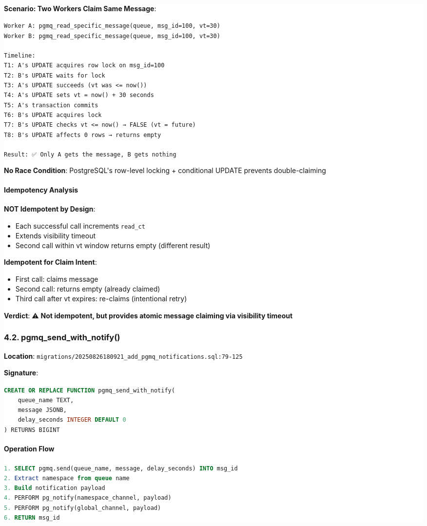 **Scenario: Two Workers Claim Same Message**:
```
Worker A: pgmq_read_specific_message(queue, msg_id=100, vt=30)
Worker B: pgmq_read_specific_message(queue, msg_id=100, vt=30)

Timeline:
T1: A's UPDATE acquires row lock on msg_id=100
T2: B's UPDATE waits for lock
T3: A's UPDATE succeeds (vt was <= now())
T4: A's UPDATE sets vt = now() + 30 seconds
T5: A's transaction commits
T6: B's UPDATE acquires lock
T7: B's UPDATE checks vt <= now() → FALSE (vt = future)
T8: B's UPDATE affects 0 rows → returns empty

Result: ✅ Only A gets the message, B gets nothing
```

**No Race Condition**: PostgreSQL's row-level locking + conditional UPDATE prevents double-claiming

#### Idempotency Analysis

**NOT Idempotent by Design**:
- Each successful call increments `read_ct`
- Extends visibility timeout
- Second call within vt window returns empty (different result)

**Idempotent for Claim Intent**:
- First call: claims message
- Second call: returns empty (already claimed)
- Third call after vt expires: re-claims (intentional retry)

**Verdict**: ⚠️ **Not idempotent, but provides atomic message claiming via visibility timeout**

### 4.2. pgmq_send_with_notify()

**Location**: `migrations/20250826180921_add_pgmq_notifications.sql:79-125`

**Signature**:
```sql
CREATE OR REPLACE FUNCTION pgmq_send_with_notify(
    queue_name TEXT,
    message JSONB,
    delay_seconds INTEGER DEFAULT 0
) RETURNS BIGINT
```

#### Operation Flow

```sql
1. SELECT pgmq.send(queue_name, message, delay_seconds) INTO msg_id
2. Extract namespace from queue name
3. Build notification payload
4. PERFORM pg_notify(namespace_channel, payload)
5. PERFORM pg_notify(global_channel, payload)
6. RETURN msg_id
```
